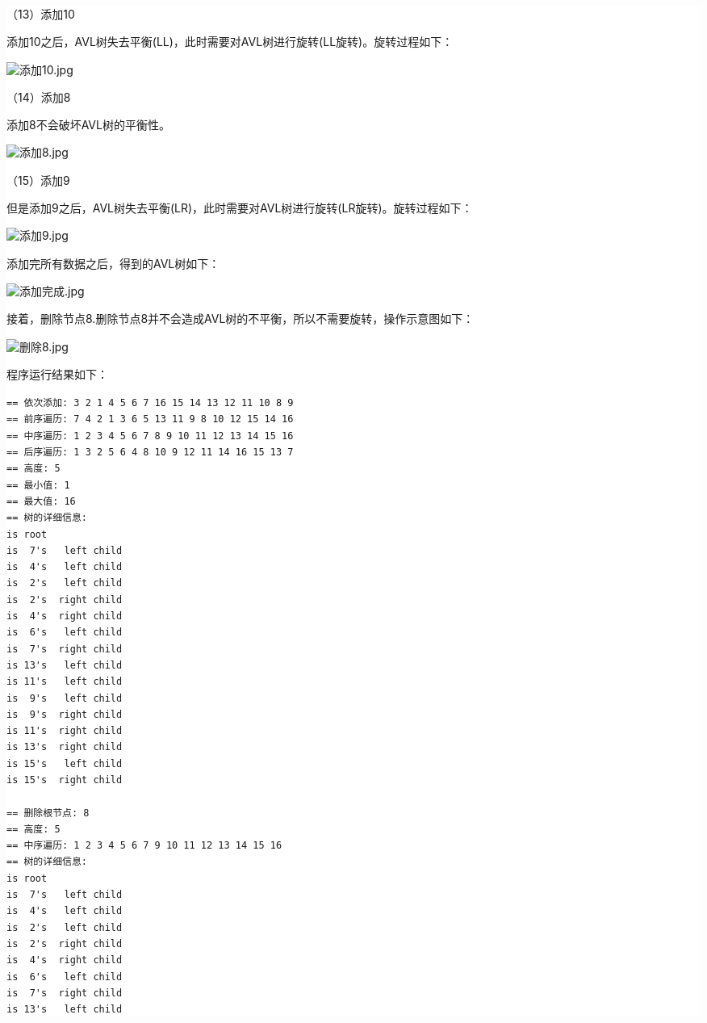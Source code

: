 （13）添加10

添加10之后，AVL树失去平衡(LL)，此时需要对AVL树进行旋转(LL旋转)。旋转过程如下：

![添加10.jpg](https://i.loli.net/2021/04/24/Kd5xqlpBXH6mZsY.jpg)

（14）添加8

添加8不会破坏AVL树的平衡性。

![添加8.jpg](https://i.loli.net/2021/04/24/Cxj8VIoKGtmBfTQ.jpg)

（15）添加9

但是添加9之后，AVL树失去平衡(LR)，此时需要对AVL树进行旋转(LR旋转)。旋转过程如下：

![添加9.jpg](https://i.loli.net/2021/04/24/9IZhmeOAgvF7fQk.jpg)

添加完所有数据之后，得到的AVL树如下：

![添加完成.jpg](https://i.loli.net/2021/04/24/clPHkEVin4NtKuT.jpg)

接着，删除节点8.删除节点8并不会造成AVL树的不平衡，所以不需要旋转，操作示意图如下：

![删除8.jpg](https://i.loli.net/2021/04/24/O1FhPXeyRWk2Kn4.jpg)

程序运行结果如下：

```shell
== 依次添加: 3 2 1 4 5 6 7 16 15 14 13 12 11 10 8 9 
== 前序遍历: 7 4 2 1 3 6 5 13 11 9 8 10 12 15 14 16 
== 中序遍历: 1 2 3 4 5 6 7 8 9 10 11 12 13 14 15 16 
== 后序遍历: 1 3 2 5 6 4 8 10 9 12 11 14 16 15 13 7 
== 高度: 5
== 最小值: 1
== 最大值: 16
== 树的详细信息: 
is root
is  7's   left child
is  4's   left child
is  2's   left child
is  2's  right child
is  4's  right child
is  6's   left child
is  7's  right child
is 13's   left child
is 11's   left child
is  9's   left child
is  9's  right child
is 11's  right child
is 13's  right child
is 15's   left child
is 15's  right child

== 删除根节点: 8
== 高度: 5
== 中序遍历: 1 2 3 4 5 6 7 9 10 11 12 13 14 15 16 
== 树的详细信息: 
is root
is  7's   left child
is  4's   left child
is  2's   left child
is  2's  right child
is  4's  right child
is  6's   left child
is  7's  right child
is 13's   left child
```